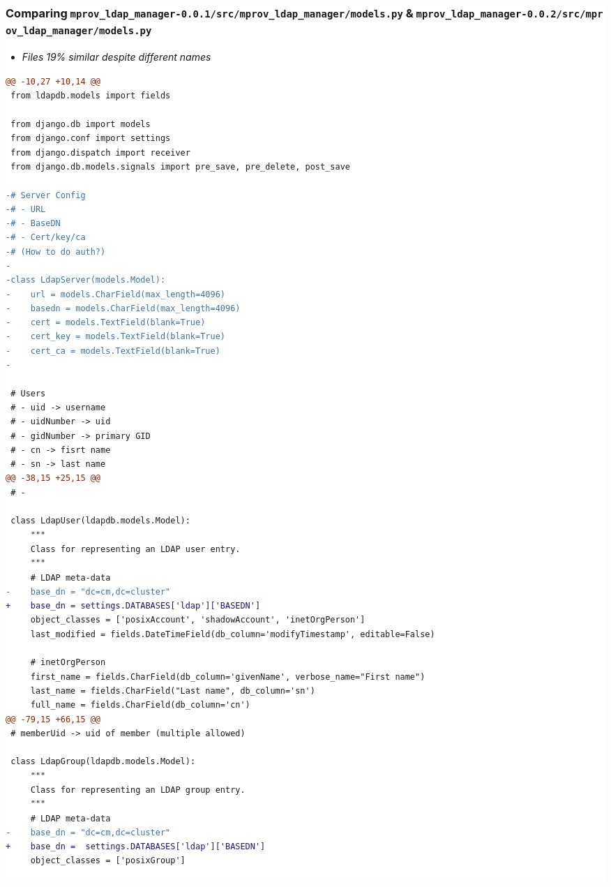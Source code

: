 ### Comparing `mprov_ldap_manager-0.0.1/src/mprov_ldap_manager/models.py` & `mprov_ldap_manager-0.0.2/src/mprov_ldap_manager/models.py`

 * *Files 19% similar despite different names*

```diff
@@ -10,27 +10,14 @@
 from ldapdb.models import fields
 
 from django.db import models
 from django.conf import settings
 from django.dispatch import receiver
 from django.db.models.signals import pre_save, pre_delete, post_save
 
-# Server Config
-# - URL 
-# - BaseDN
-# - Cert/key/ca
-# (How to do auth?)
-
-class LdapServer(models.Model):
-    url = models.CharField(max_length=4096)
-    basedn = models.CharField(max_length=4096)
-    cert = models.TextField(blank=True)
-    cert_key = models.TextField(blank=True)
-    cert_ca = models.TextField(blank=True)
-
 
 # Users
 # - uid -> username
 # - uidNumber -> uid
 # - gidNumber -> primary GID
 # - cn -> fisrt name
 # - sn -> last name
@@ -38,15 +25,15 @@
 # - 
 
 class LdapUser(ldapdb.models.Model):
     """
     Class for representing an LDAP user entry.
     """
     # LDAP meta-data
-    base_dn = "dc=cm,dc=cluster"
+    base_dn = settings.DATABASES['ldap']['BASEDN']
     object_classes = ['posixAccount', 'shadowAccount', 'inetOrgPerson']
     last_modified = fields.DateTimeField(db_column='modifyTimestamp', editable=False)
 
     # inetOrgPerson
     first_name = fields.CharField(db_column='givenName', verbose_name="First name")
     last_name = fields.CharField("Last name", db_column='sn')
     full_name = fields.CharField(db_column='cn')
@@ -79,15 +66,15 @@
 # memberUid -> uid of member (multiple allowed)
 
 class LdapGroup(ldapdb.models.Model):
     """
     Class for representing an LDAP group entry.
     """
     # LDAP meta-data
-    base_dn = "dc=cm,dc=cluster"
+    base_dn =  settings.DATABASES['ldap']['BASEDN']
     object_classes = ['posixGroup']
 
```